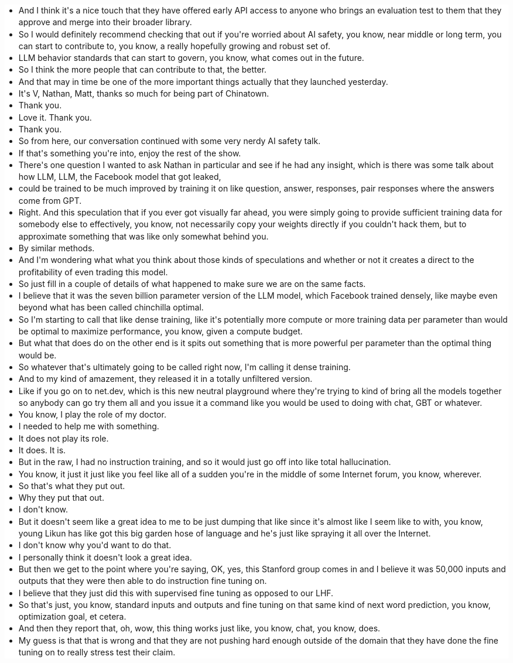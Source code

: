 *  And I think it's a nice touch that they have offered early API access to anyone who brings an evaluation test to them that they approve and merge into their broader library.
*  So I would definitely recommend checking that out if you're worried about AI safety, you know, near middle or long term, you can start to contribute to, you know, a really hopefully growing and robust set of.
*  LLM behavior standards that can start to govern, you know, what comes out in the future.
*  So I think the more people that can contribute to that, the better.
*  And that may in time be one of the more important things actually that they launched yesterday.
*  It's V, Nathan, Matt, thanks so much for being part of Chinatown.
*  Thank you.
*  Love it. Thank you.
*  Thank you.
*  So from here, our conversation continued with some very nerdy AI safety talk.
*  If that's something you're into, enjoy the rest of the show.
*  There's one question I wanted to ask Nathan in particular and see if he had any insight, which is there was some talk about how LLM, LLM, the Facebook model that got leaked,
*  could be trained to be much improved by training it on like question, answer, responses, pair responses where the answers come from GPT.
*  Right. And this speculation that if you ever got visually far ahead, you were simply going to provide sufficient training data for somebody else to effectively, you know, not necessarily copy your weights directly if you couldn't hack them, but to approximate something that was like only somewhat behind you.
*  By similar methods.
*  And I'm wondering what what you think about those kinds of speculations and whether or not it creates a direct to the profitability of even trading this model.
*  So just fill in a couple of details of what happened to make sure we are on the same facts.
*  I believe that it was the seven billion parameter version of the LLM model, which Facebook trained densely, like maybe even beyond what has been called chinchilla optimal.
*  So I'm starting to call that like dense training, like it's potentially more compute or more training data per parameter than would be optimal to maximize performance, you know, given a compute budget.
*  But what that does do on the other end is it spits out something that is more powerful per parameter than the optimal thing would be.
*  So whatever that's ultimately going to be called right now, I'm calling it dense training.
*  And to my kind of amazement, they released it in a totally unfiltered version.
*  Like if you go on to net.dev, which is this new neutral playground where they're trying to kind of bring all the models together so anybody can go try them all and you issue it a command like you would be used to doing with chat, GBT or whatever.
*  You know, I play the role of my doctor.
*  I needed to help me with something.
*  It does not play its role.
*  It does. It is.
*  But in the raw, I had no instruction training, and so it would just go off into like total hallucination.
*  You know, it just it just like you feel like all of a sudden you're in the middle of some Internet forum, you know, wherever.
*  So that's what they put out.
*  Why they put that out.
*  I don't know.
*  But it doesn't seem like a great idea to me to be just dumping that like since it's almost like I seem like to with, you know, young Likun has like got this big garden hose of language and he's just like spraying it all over the Internet.
*  I don't know why you'd want to do that.
*  I personally think it doesn't look a great idea.
*  But then we get to the point where you're saying, OK, yes, this Stanford group comes in and I believe it was 50,000 inputs and outputs that they were then able to do instruction fine tuning on.
*  I believe that they just did this with supervised fine tuning as opposed to our LHF.
*  So that's just, you know, standard inputs and outputs and fine tuning on that same kind of next word prediction, you know, optimization goal, et cetera.
*  And then they report that, oh, wow, this thing works just like, you know, chat, you know, does.
*  My guess is that that is wrong and that they are not pushing hard enough outside of the domain that they have done the fine tuning on to really stress test their claim.